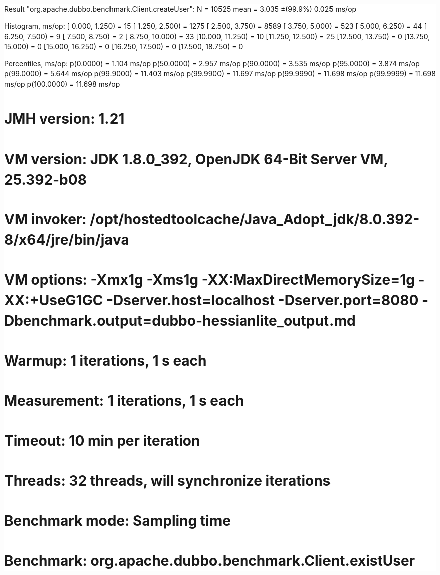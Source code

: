 

Result "org.apache.dubbo.benchmark.Client.createUser":
  N = 10525
  mean =      3.035 ±(99.9%) 0.025 ms/op

  Histogram, ms/op:
    [ 0.000,  1.250) = 15 
    [ 1.250,  2.500) = 1275 
    [ 2.500,  3.750) = 8589 
    [ 3.750,  5.000) = 523 
    [ 5.000,  6.250) = 44 
    [ 6.250,  7.500) = 9 
    [ 7.500,  8.750) = 2 
    [ 8.750, 10.000) = 33 
    [10.000, 11.250) = 10 
    [11.250, 12.500) = 25 
    [12.500, 13.750) = 0 
    [13.750, 15.000) = 0 
    [15.000, 16.250) = 0 
    [16.250, 17.500) = 0 
    [17.500, 18.750) = 0 

  Percentiles, ms/op:
      p(0.0000) =      1.104 ms/op
     p(50.0000) =      2.957 ms/op
     p(90.0000) =      3.535 ms/op
     p(95.0000) =      3.874 ms/op
     p(99.0000) =      5.644 ms/op
     p(99.9000) =     11.403 ms/op
     p(99.9900) =     11.697 ms/op
     p(99.9990) =     11.698 ms/op
     p(99.9999) =     11.698 ms/op
    p(100.0000) =     11.698 ms/op


# JMH version: 1.21
# VM version: JDK 1.8.0_392, OpenJDK 64-Bit Server VM, 25.392-b08
# VM invoker: /opt/hostedtoolcache/Java_Adopt_jdk/8.0.392-8/x64/jre/bin/java
# VM options: -Xmx1g -Xms1g -XX:MaxDirectMemorySize=1g -XX:+UseG1GC -Dserver.host=localhost -Dserver.port=8080 -Dbenchmark.output=dubbo-hessianlite_output.md
# Warmup: 1 iterations, 1 s each
# Measurement: 1 iterations, 1 s each
# Timeout: 10 min per iteration
# Threads: 32 threads, will synchronize iterations
# Benchmark mode: Sampling time
# Benchmark: org.apache.dubbo.benchmark.Client.existUser
